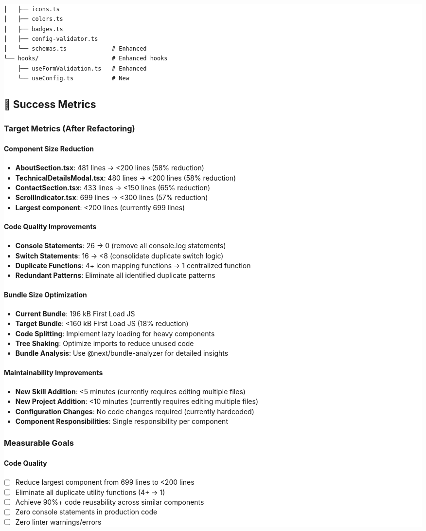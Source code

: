 ```
│   ├── icons.ts
│   ├── colors.ts
│   ├── badges.ts
│   ├── config-validator.ts
│   └── schemas.ts             # Enhanced
└── hooks/                     # Enhanced hooks
    ├── useFormValidation.ts   # Enhanced
    └── useConfig.ts           # New
```

## 🎯 Success Metrics

### **Target Metrics (After Refactoring)**

#### **Component Size Reduction**

- **AboutSection.tsx**: 481 lines → <200 lines (58% reduction)
- **TechnicalDetailsModal.tsx**: 480 lines → <200 lines (58% reduction)
- **ContactSection.tsx**: 433 lines → <150 lines (65% reduction)
- **ScrollIndicator.tsx**: 699 lines → <300 lines (57% reduction)
- **Largest component**: <200 lines (currently 699 lines)

#### **Code Quality Improvements**

- **Console Statements**: 26 → 0 (remove all console.log statements)
- **Switch Statements**: 16 → <8 (consolidate duplicate switch logic)
- **Duplicate Functions**: 4+ icon mapping functions → 1 centralized function
- **Redundant Patterns**: Eliminate all identified duplicate patterns

#### **Bundle Size Optimization**

- **Current Bundle**: 196 kB First Load JS
- **Target Bundle**: <160 kB First Load JS (18% reduction)
- **Code Splitting**: Implement lazy loading for heavy components
- **Tree Shaking**: Optimize imports to reduce unused code
- **Bundle Analysis**: Use @next/bundle-analyzer for detailed insights

#### **Maintainability Improvements**

- **New Skill Addition**: <5 minutes (currently requires editing multiple files)
- **New Project Addition**: <10 minutes (currently requires editing multiple files)
- **Configuration Changes**: No code changes required (currently hardcoded)
- **Component Responsibilities**: Single responsibility per component

### **Measurable Goals**

#### **Code Quality**

- [ ] Reduce largest component from 699 lines to <200 lines
- [ ] Eliminate all duplicate utility functions (4+ → 1)
- [ ] Achieve 90%+ code reusability across similar components
- [ ] Zero console statements in production code
- [ ] Zero linter warnings/errors
